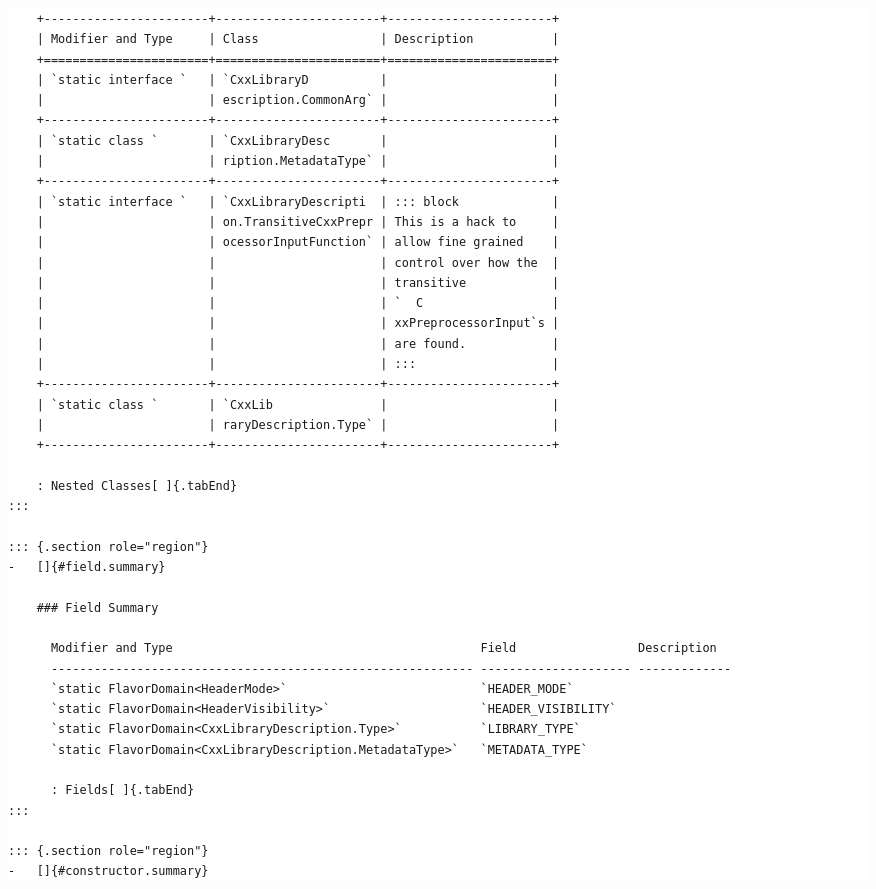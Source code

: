         +-----------------------+-----------------------+-----------------------+
        | Modifier and Type     | Class                 | Description           |
        +=======================+=======================+=======================+
        | `static interface `   | `CxxLibraryD          |                       |
        |                       | escription.CommonArg` |                       |
        +-----------------------+-----------------------+-----------------------+
        | `static class `       | `CxxLibraryDesc       |                       |
        |                       | ription.MetadataType` |                       |
        +-----------------------+-----------------------+-----------------------+
        | `static interface `   | `CxxLibraryDescripti  | ::: block             |
        |                       | on.TransitiveCxxPrepr | This is a hack to     |
        |                       | ocessorInputFunction` | allow fine grained    |
        |                       |                       | control over how the  |
        |                       |                       | transitive            |
        |                       |                       | `  C                  |
        |                       |                       | xxPreprocessorInput`s |
        |                       |                       | are found.            |
        |                       |                       | :::                   |
        +-----------------------+-----------------------+-----------------------+
        | `static class `       | `CxxLib               |                       |
        |                       | raryDescription.Type` |                       |
        +-----------------------+-----------------------+-----------------------+

        : Nested Classes[ ]{.tabEnd}
    :::

    ::: {.section role="region"}
    -   []{#field.summary}

        ### Field Summary

          Modifier and Type                                           Field                 Description
          ----------------------------------------------------------- --------------------- -------------
          `static FlavorDomain<HeaderMode>`                           `HEADER_MODE`          
          `static FlavorDomain<HeaderVisibility>`                     `HEADER_VISIBILITY`    
          `static FlavorDomain<CxxLibraryDescription.Type>`           `LIBRARY_TYPE`         
          `static FlavorDomain<CxxLibraryDescription.MetadataType>`   `METADATA_TYPE`        

          : Fields[ ]{.tabEnd}
    :::

    ::: {.section role="region"}
    -   []{#constructor.summary}
